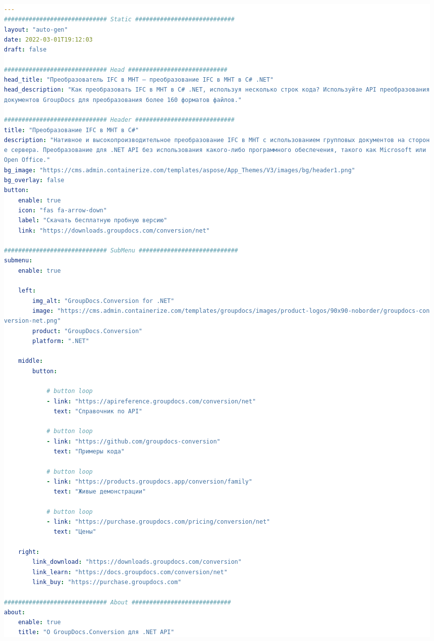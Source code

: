```yaml
---
############################# Static ############################
layout: "auto-gen"
date: 2022-03-01T19:12:03
draft: false

############################# Head ############################
head_title: "Преобразователь IFC в MHT — преобразование IFC в MHT в C# .NET"
head_description: "Как преобразовать IFC в MHT в C# .NET, используя несколько строк кода? Используйте API преобразования документов GroupDocs для преобразования более 160 форматов файлов."

############################# Header ############################
title: "Преобразование IFC в MHT в C#"
description: "Нативное и высокопроизводительное преобразование IFC в MHT с использованием групповых документов на стороне сервера. Преобразование для .NET API без использования какого-либо программного обеспечения, такого как Microsoft или Open Office."
bg_image: "https://cms.admin.containerize.com/templates/aspose/App_Themes/V3/images/bg/header1.png"
bg_overlay: false
button:
    enable: true
    icon: "fas fa-arrow-down"
    label: "Скачать бесплатную пробную версию"
    link: "https://downloads.groupdocs.com/conversion/net"

############################# SubMenu ############################
submenu:
    enable: true

    left:
        img_alt: "GroupDocs.Conversion for .NET"
        image: "https://cms.admin.containerize.com/templates/groupdocs/images/product-logos/90x90-noborder/groupdocs-conversion-net.png"
        product: "GroupDocs.Conversion"
        platform: ".NET"

    middle:
        button:

            # button loop
            - link: "https://apireference.groupdocs.com/conversion/net"
              text: "Справочник по API"

            # button loop
            - link: "https://github.com/groupdocs-conversion"
              text: "Примеры кода"

            # button loop
            - link: "https://products.groupdocs.app/conversion/family"
              text: "Живые демонстрации"

            # button loop
            - link: "https://purchase.groupdocs.com/pricing/conversion/net"
              text: "Цены"

    right:
        link_download: "https://downloads.groupdocs.com/conversion"
        link_learn: "https://docs.groupdocs.com/conversion/net"
        link_buy: "https://purchase.groupdocs.com"

############################# About ############################
about:
    enable: true
    title: "О GroupDocs.Conversion для .NET API"
```